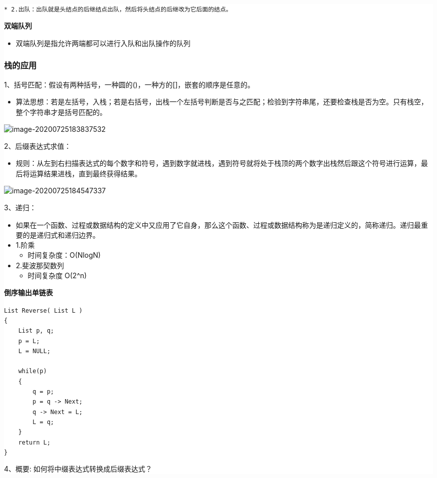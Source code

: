     * 2.出队：出队就是头结点的后继结点出队，然后将头结点的后继改为它后面的结点。

**双端队列**

* 双端队列是指允许两端都可以进行入队和出队操作的队列





### 栈的应用

1、括号匹配：假设有两种括号，一种圆的()，一种方的[]，嵌套的顺序是任意的。

* 算法思想：若是左括号，入栈；若是右括号，出栈一个左括号判断是否与之匹配；检验到字符串尾，还要检查栈是否为空。只有栈空，整个字符串才是括号匹配的。


![image-20200725183837532](C:\Users\HP\AppData\Roaming\Typora\typora-user-images\image-20200725183837532.png)



2、后缀表达式求值：

* 规则：从左到右扫描表达式的每个数字和符号，遇到数字就进栈，遇到符号就将处于栈顶的两个数字出栈然后跟这个符号进行运算，最后将运算结果进栈，直到最终获得结果。

![image-20200725184547337](C:\Users\HP\AppData\Roaming\Typora\typora-user-images\image-20200725184547337.png)



3、递归：

* 如果在一个函数、过程或数据结构的定义中又应用了它自身，那么这个函数、过程或数据结构称为是递归定义的，简称递归。递归最重要的是递归式和递归边界。
* 1.阶乘
    * 时间复杂度：O(NlogN)
* 2.斐波那契数列
    * 时间复杂度   O(2^n)

**倒序输出单链表**

```
List Reverse( List L )
{
    List p, q;
    p = L;
    L = NULL;

    while(p)
    {
        q = p;
        p = q -> Next;
        q -> Next = L;
        L = q; 
    }
    return L;
}
```





4、概要: 如何将中缀表达式转换成后缀表达式？
